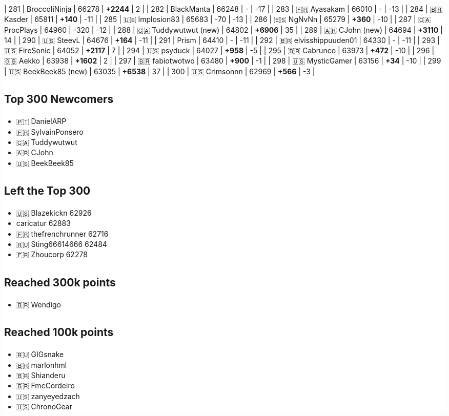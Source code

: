 | 281 | BroccoliNinja | 66278 | **+2244** | 2 |
| 282 | BlackManta | 66248 | - | -17 |
| 283 | 🇫🇷 Ayasakam | 66010 | - | -13 |
| 284 | 🇧🇷 Kasder | 65811 | **+140** | -11 |
| 285 | 🇺🇸 Implosion83 | 65683 | -70 | -13 |
| 286 | 🇪🇸 NgNvNn | 65279 | **+360** | -10 |
| 287 | 🇨🇦 ProcPlays | 64960 | -320 | -12 |
| 288 | 🇨🇦 Tuddywutwut (new) | 64802 | **+6906** | 35 |
| 289 | 🇦🇷 CJohn (new) | 64694 | **+3110** | 14 |
| 290 | 🇺🇸 SteevL | 64676 | **+164** | -11 |
| 291 | Prism | 64410 | - | -11 |
| 292 | 🇧🇷 elvisshippuuden01 | 64330 | - | -11 |
| 293 | 🇺🇸 FireSonic | 64052 | **+2117** | 7 |
| 294 | 🇺🇸 psyduck | 64027 | **+958** | -5 |
| 295 | 🇧🇷 Cabrunco | 63973 | **+472** | -10 |
| 296 | 🇬🇧 Aekko | 63938 | **+1602** | 2 |
| 297 | 🇧🇷 fabiotwotwo | 63480 | **+900** | -1 |
| 298 | 🇺🇸 MysticGamer | 63156 | **+34** | -10 |
| 299 | 🇺🇸 BeekBeek85 (new) | 63035 | **+6538** | 37 |
| 300 | 🇺🇸 Crimsonnn | 62969 | **+566** | -3 |

## Top 300 Newcomers
- 🇵🇹 DanielARP
- 🇫🇷 SylvainPonsero
- 🇨🇦 Tuddywutwut
- 🇦🇷 CJohn
- 🇺🇸 BeekBeek85

## Left the Top 300
- 🇺🇸 Blazekickn 62926
- caricatur 62883
- 🇫🇷 thefrenchrunner 62716
- 🇷🇺 Sting66614666 62484
- 🇫🇷 Zhoucorp 62278


## Reached 300k points
- 🇧🇷 Wendigo

## Reached 100k points
- 🇷🇺 GIGsnake
- 🇧🇷 marlonhml
- 🇧🇷 Shianderu
- 🇧🇷 FmcCordeiro
- 🇺🇸 zanyeyedzach
- 🇺🇸 ChronoGear
